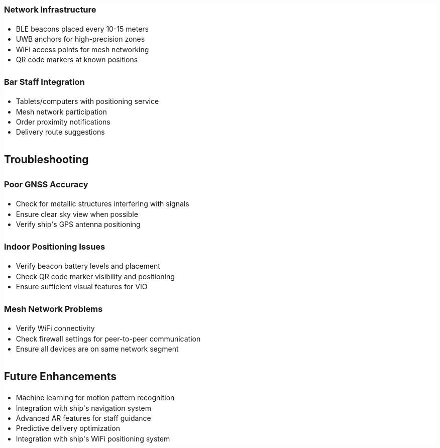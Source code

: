 ### Network Infrastructure
- BLE beacons placed every 10-15 meters
- UWB anchors for high-precision zones
- WiFi access points for mesh networking
- QR code markers at known positions

### Bar Staff Integration
- Tablets/computers with positioning service
- Mesh network participation
- Order proximity notifications
- Delivery route suggestions

## Troubleshooting

### Poor GNSS Accuracy
- Check for metallic structures interfering with signals
- Ensure clear sky view when possible
- Verify ship's GPS antenna positioning

### Indoor Positioning Issues
- Verify beacon battery levels and placement
- Check QR code marker visibility and positioning
- Ensure sufficient visual features for VIO

### Mesh Network Problems
- Verify WiFi connectivity
- Check firewall settings for peer-to-peer communication
- Ensure all devices are on same network segment

## Future Enhancements

- Machine learning for motion pattern recognition
- Integration with ship's navigation system
- Advanced AR features for staff guidance
- Predictive delivery optimization
- Integration with ship's WiFi positioning system
